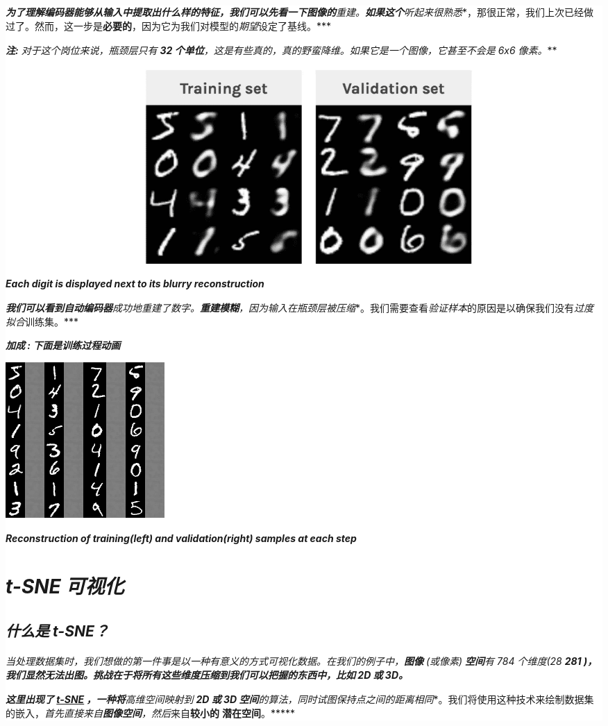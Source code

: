 ***为了理解编码器能够从输入中提取出什么样的特征，我们可以先看一下图像的**重建。**如果这个**听起来很熟悉**，那很正常，我们上次已经做过了。然而，这一步是**必要的**，因为它为我们对模型的*期望*设定了基线。***

******注:*** 对于这个岗位来说，瓶颈层只有 **32 个单位**，这是有些*真的*，*真的*野蛮降维。如果它是一个图像，它甚至不会是 6x6 像素。***

***![](img/74df9bbd820509586738b8de98e4b3b7.png)***

***Each digit is displayed next to its blurry reconstruction***

***我们可以看到自动编码器**成功地**重建了数字。**重建模糊**，因为输入在瓶颈层被**压缩**。我们需要查看*验证样本*的原因是以确保我们没有*过度拟合*训练集。***

******加成*** : *下面是训练过程动画****

***![](img/d0301ca0e7b5fc1d6734432d21f01713.png)***

***Reconstruction of **training**(left) and **validation**(right) samples at each step***

# ***t-SNE 可视化***

## ***什么是 t-SNE？***

***当处理数据集时，我们想做的第一件事是以一种*有意义的*方式**可视化**数据。在我们的例子中，**图像** *(或像素)* **空间**有 784 个维度(28 **28*1* )，我们显然*无法*出图。挑战在于将所有这些维度压缩到我们可以把握的东西中，比如 2D 或 3D。***

***这里出现了 [t-SNE](http://jmlr.org/papers/volume9/vandermaaten08a/vandermaaten08a.pdf) ，一种将**高维空间**映射到 **2D 或 3D 空间**的算法，同时试图**保持点**之间的距离**相同**。我们将使用这种技术来绘制数据集的嵌入，*首先直接来自**图像空间**，然后*来自**较小的** **潜在空间**。*****
